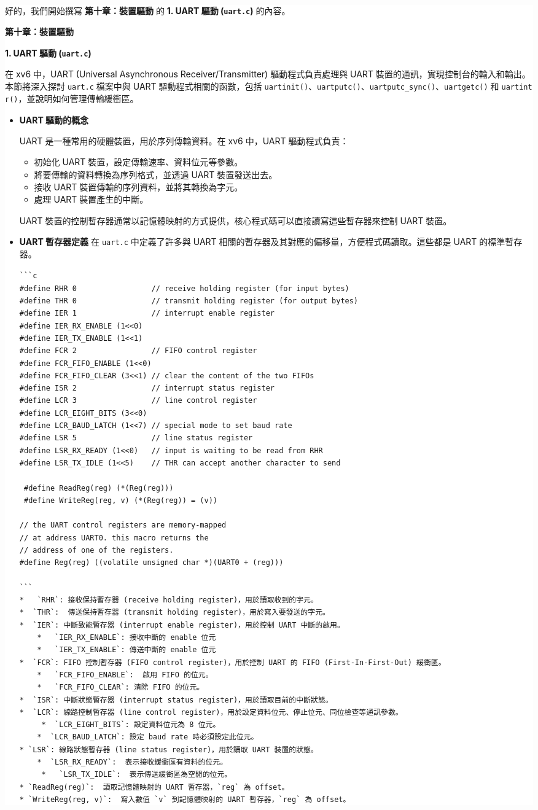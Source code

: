 好的，我們開始撰寫 **第十章：裝置驅動** 的 **1. UART 驅動 (`uart.c`)** 的內容。

**第十章：裝置驅動**

**1. UART 驅動 (`uart.c`)**

在 xv6 中，UART (Universal Asynchronous Receiver/Transmitter) 驅動程式負責處理與 UART 裝置的通訊，實現控制台的輸入和輸出。本節將深入探討 `uart.c` 檔案中與 UART 驅動程式相關的函數，包括 `uartinit()`、`uartputc()`、`uartputc_sync()`、`uartgetc()` 和 `uartintr()`，並說明如何管理傳輸緩衝區。

*   **UART 驅動的概念**

    UART 是一種常用的硬體裝置，用於序列傳輸資料。在 xv6 中，UART 驅動程式負責：
    *  初始化 UART 裝置，設定傳輸速率、資料位元等參數。
    *   將要傳輸的資料轉換為序列格式，並透過 UART 裝置發送出去。
    *   接收 UART 裝置傳輸的序列資料，並將其轉換為字元。
    *  處理 UART 裝置產生的中斷。

    UART 裝置的控制暫存器通常以記憶體映射的方式提供，核心程式碼可以直接讀寫這些暫存器來控制 UART 裝置。

*   **UART 暫存器定義**
     在 `uart.c` 中定義了許多與 UART 相關的暫存器及其對應的偏移量，方便程式碼讀取。這些都是 UART 的標準暫存器。

        ```c
        #define RHR 0                 // receive holding register (for input bytes)
        #define THR 0                 // transmit holding register (for output bytes)
        #define IER 1                 // interrupt enable register
        #define IER_RX_ENABLE (1<<0)
        #define IER_TX_ENABLE (1<<1)
        #define FCR 2                 // FIFO control register
        #define FCR_FIFO_ENABLE (1<<0)
        #define FCR_FIFO_CLEAR (3<<1) // clear the content of the two FIFOs
        #define ISR 2                 // interrupt status register
        #define LCR 3                 // line control register
        #define LCR_EIGHT_BITS (3<<0)
        #define LCR_BAUD_LATCH (1<<7) // special mode to set baud rate
        #define LSR 5                 // line status register
        #define LSR_RX_READY (1<<0)   // input is waiting to be read from RHR
        #define LSR_TX_IDLE (1<<5)    // THR can accept another character to send

         #define ReadReg(reg) (*(Reg(reg)))
         #define WriteReg(reg, v) (*(Reg(reg)) = (v))

        // the UART control registers are memory-mapped
        // at address UART0. this macro returns the
        // address of one of the registers.
        #define Reg(reg) ((volatile unsigned char *)(UART0 + (reg)))

        ```
        *   `RHR`: 接收保持暫存器 (receive holding register)，用於讀取收到的字元。
        *  `THR`:  傳送保持暫存器 (transmit holding register)，用於寫入要發送的字元。
        *  `IER`: 中斷致能暫存器 (interrupt enable register)，用於控制 UART 中斷的啟用。
            *   `IER_RX_ENABLE`: 接收中斷的 enable 位元
            *   `IER_TX_ENABLE`: 傳送中斷的 enable 位元
        *  `FCR`: FIFO 控制暫存器 (FIFO control register)，用於控制 UART 的 FIFO (First-In-First-Out) 緩衝區。
            *   `FCR_FIFO_ENABLE`:  啟用 FIFO 的位元。
            *   `FCR_FIFO_CLEAR`: 清除 FIFO 的位元。
        *  `ISR`: 中斷狀態暫存器 (interrupt status register)，用於讀取目前的中斷狀態。
        *  `LCR`: 線路控制暫存器 (line control register)，用於設定資料位元、停止位元、同位檢查等通訊參數。
             *  `LCR_EIGHT_BITS`: 設定資料位元為 8 位元。
            *  `LCR_BAUD_LATCH`: 設定 baud rate 時必須設定此位元。
        * `LSR`: 線路狀態暫存器 (line status register)，用於讀取 UART 裝置的狀態。
            *  `LSR_RX_READY`:  表示接收緩衝區有資料的位元。
             *   `LSR_TX_IDLE`:  表示傳送緩衝區為空閒的位元。
        * `ReadReg(reg)`:  讀取記憶體映射的 UART 暫存器，`reg` 為 offset。
        * `WriteReg(reg, v)`:  寫入數值 `v` 到記憶體映射的 UART 暫存器，`reg` 為 offset。
